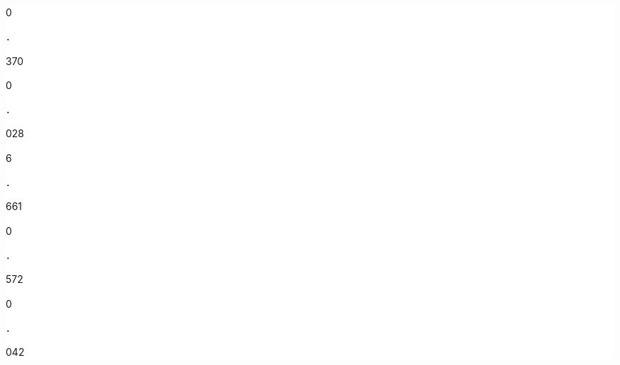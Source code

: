 


   



0


．


370




   



0


．


028




   



6


．


661




   



0


．


572




   



0


．


042




   
